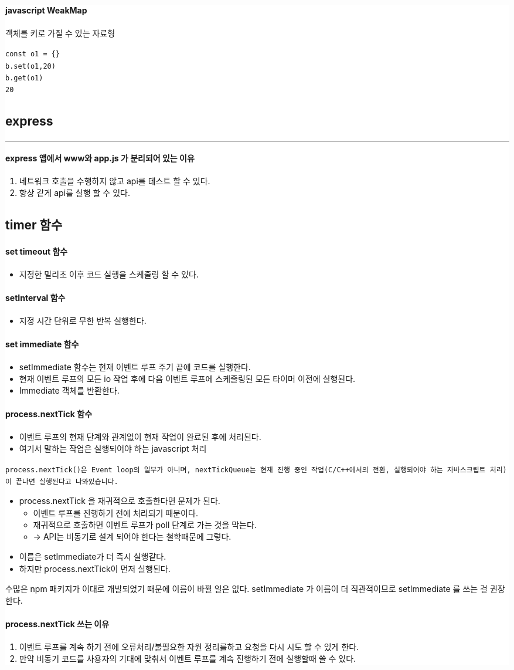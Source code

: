 
#### javascript WeakMap
객체를 키로 가질 수 있는 자료형

```
const o1 = {}
b.set(o1,20)
b.get(o1)
20
```

## express
---
#### express 앱에서 www와 app.js 가 분리되어 있는 이유
1. 네트워크 호출을 수행하지 않고 api를 테스트 할 수 있다.
2. 항상 같게 api를 실행 할 수 있다.

## timer 함수
#### set timeout 함수
- 지정한 밀리초 이후 코드 실행을 스케줄링 할 수 있다.

#### setInterval 함수
- 지정 시간 단위로 무한 반복 실행한다.

#### set immediate 함수
- setImmediate 함수는 현재 이벤트 루프 주기 끝에 코드를 실행한다.
- 현재 이벤트 루프의 모든 io 작업 후에 다음 이벤트 루프에 스케줄링된 모든 타이머 이전에 실행된다.
- Immediate 객체를 반환한다.


#### process.nextTick 함수
- 이벤트 루프의 현재 단계와 관계없이 현재 작업이 완료된 후에 처리된다.
- 여기서 말하는 작업은 실행되어야 하는 javascript 처리

```
process.nextTick()은 Event loop의 일부가 아니며, nextTickQueue는 현재 진행 중인 작업(C/C++에서의 전환, 실행되어야 하는 자바스크립트 처리)이 끝나면 실행된다고 나와있습니다.
```

* process.nextTick 을 재귀적으로 호출한다면 문제가 된다.
    - 이벤트 루프를 진행하기 전에 처리되기 때문이다.
    - 재귀적으로 호출하면 이벤트 루프가 poll 단계로 가는 것을 막는다.
    - -> API는 비동기로 설계 되어야 한다는 철학때문에 그렇다.

- 이름은 setImmediate가 더 즉시 실행같다.
- 하지만 process.nextTick이 먼저 실행된다.

수많은 npm 패키지가 이대로 개발되었기 때문에 이름이 바뀔 일은 없다.
setImmediate 가 이름이 더 직관적이므로 setImmediate 를 쓰는 걸 권장한다.

#### process.nextTick 쓰는 이유
1. 이벤트 루프를 계속 하기 전에 오류처리/불필요한 자원 정리를하고 요청을 다시 시도 할 수 있게 한다.
2. 만약 비동기 코드를 사용자의 기대에 맞춰서 이벤트 루프를 계속 진행하기 전에 실행할때 쓸 수 있다.
